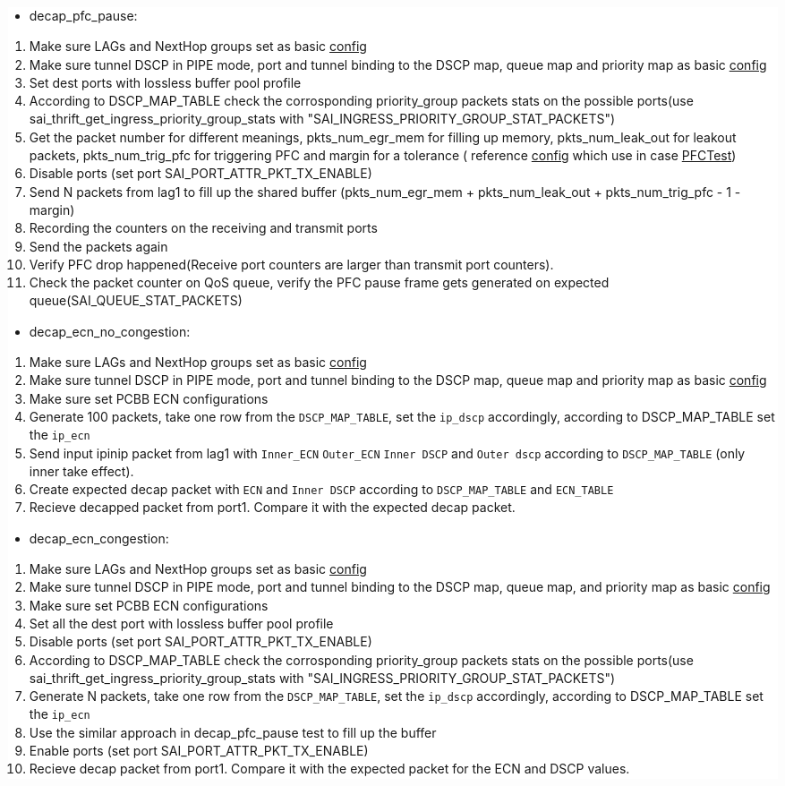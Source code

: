 - decap_pfc_pause:

1. Make sure LAGs and NextHop groups set as basic [config](./config_data/config_t0.md) 
2. Make sure tunnel DSCP in PIPE mode, port and tunnel binding to the DSCP map, queue map and priority map as basic [config](./config_data/config_t0.md)
3. Set dest ports with lossless buffer pool profile
4. According to DSCP_MAP_TABLE check the corrosponding priority_group packets stats on the possible ports(use sai_thrift_get_ingress_priority_group_stats with "SAI_INGRESS_PRIORITY_GROUP_STAT_PACKETS")
5. Get the packet number for different meanings, pkts_num_egr_mem for filling up memory, pkts_num_leak_out for leakout packets, pkts_num_trig_pfc for triggering PFC and margin for a tolerance ( reference [config](https://github.com/Azure/sonic-mgmt/blob/master//ansible/vars/qos.yml) which use in case [PFCTest](https://github.com/Azure/sonic-mgmt/blob/master/tests/saitests/sai_qos_tests.py#665))
6. Disable ports (set port SAI_PORT_ATTR_PKT_TX_ENABLE)
7. Send N packets from lag1 to fill up the shared buffer (pkts_num_egr_mem + pkts_num_leak_out + pkts_num_trig_pfc - 1 - margin)
8. Recording the counters on the receiving and transmit ports
9. Send the packets again
10. Verify PFC drop happened(Receive port counters are larger than transmit port counters).
11. Check the packet counter on QoS queue, verify the PFC pause frame gets generated on expected queue(SAI_QUEUE_STAT_PACKETS)

- decap_ecn_no_congestion:

1. Make sure LAGs and NextHop groups set as basic [config](./config_data/config_t0.md) 
2. Make sure tunnel DSCP in PIPE mode, port and tunnel binding to the DSCP map, queue map and priority map as basic [config](./config_data/config_t0.md)
3. Make sure set PCBB ECN configurations
4. Generate 100 packets, take one row from the ``DSCP_MAP_TABLE``, set the ``ip_dscp`` accordingly, according to DSCP_MAP_TABLE set the ``ip_ecn``
5. Send input ipinip packet from lag1 with ``Inner_ECN`` ``Outer_ECN`` ``Inner DSCP`` and ``Outer dscp`` according to ``DSCP_MAP_TABLE`` (only inner take effect).
5. Create expected decap packet with ``ECN`` and ``Inner DSCP`` according to ``DSCP_MAP_TABLE`` and ``ECN_TABLE``
6. Recieve decapped packet from port1. Compare it with the expected decap packet.

- decap_ecn_congestion:

1. Make sure LAGs and NextHop groups set as basic [config](./config_data/config_t0.md) 
2. Make sure tunnel DSCP in PIPE mode, port and tunnel binding to the DSCP map, queue map, and priority map as basic [config](./config_data/config_t0.md)
3. Make sure set PCBB ECN configurations
4. Set all the dest port with lossless buffer pool profile
5. Disable ports (set port SAI_PORT_ATTR_PKT_TX_ENABLE)
6. According to DSCP_MAP_TABLE check the corrosponding priority_group packets stats on the possible ports(use sai_thrift_get_ingress_priority_group_stats with "SAI_INGRESS_PRIORITY_GROUP_STAT_PACKETS")
7. Generate N packets, take one row from the ``DSCP_MAP_TABLE``, set the ``ip_dscp`` accordingly, according to DSCP_MAP_TABLE set the ``ip_ecn``
8. Use the similar approach in decap_pfc_pause test to fill up the buffer
8.  Enable ports (set port SAI_PORT_ATTR_PKT_TX_ENABLE)
9.  Recieve decap packet from port1. Compare it with the expected packet for the ECN and DSCP values.
